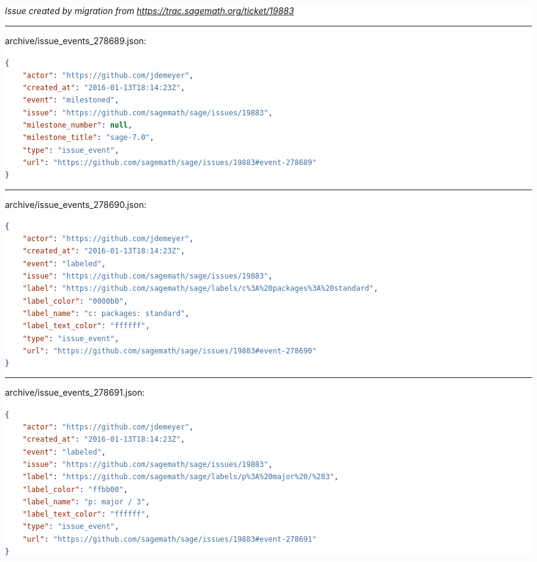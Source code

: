 _Issue created by migration from https://trac.sagemath.org/ticket/19883_





---

archive/issue_events_278689.json:
```json
{
    "actor": "https://github.com/jdemeyer",
    "created_at": "2016-01-13T18:14:23Z",
    "event": "milestoned",
    "issue": "https://github.com/sagemath/sage/issues/19883",
    "milestone_number": null,
    "milestone_title": "sage-7.0",
    "type": "issue_event",
    "url": "https://github.com/sagemath/sage/issues/19883#event-278689"
}
```



---

archive/issue_events_278690.json:
```json
{
    "actor": "https://github.com/jdemeyer",
    "created_at": "2016-01-13T18:14:23Z",
    "event": "labeled",
    "issue": "https://github.com/sagemath/sage/issues/19883",
    "label": "https://github.com/sagemath/sage/labels/c%3A%20packages%3A%20standard",
    "label_color": "0000b0",
    "label_name": "c: packages: standard",
    "label_text_color": "ffffff",
    "type": "issue_event",
    "url": "https://github.com/sagemath/sage/issues/19883#event-278690"
}
```



---

archive/issue_events_278691.json:
```json
{
    "actor": "https://github.com/jdemeyer",
    "created_at": "2016-01-13T18:14:23Z",
    "event": "labeled",
    "issue": "https://github.com/sagemath/sage/issues/19883",
    "label": "https://github.com/sagemath/sage/labels/p%3A%20major%20/%203",
    "label_color": "ffbb00",
    "label_name": "p: major / 3",
    "label_text_color": "ffffff",
    "type": "issue_event",
    "url": "https://github.com/sagemath/sage/issues/19883#event-278691"
}
```
